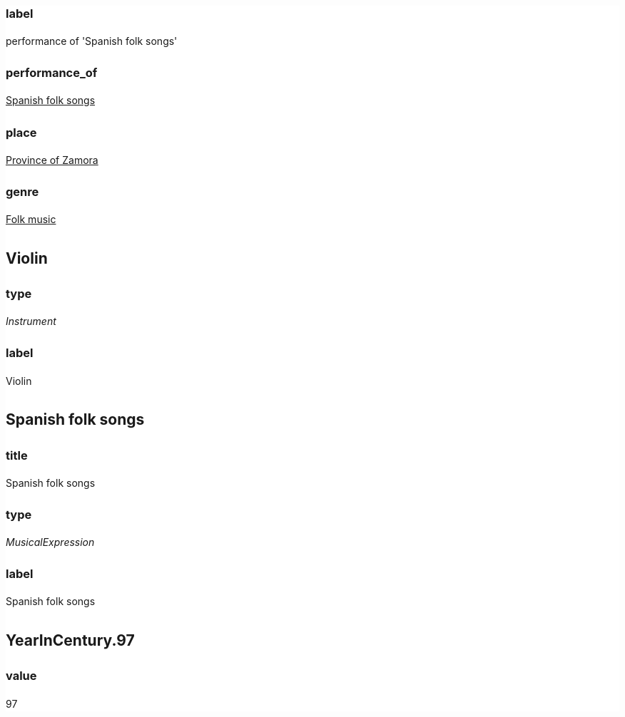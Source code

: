 ### label


performance of 'Spanish folk songs'

### performance_of


[Spanish folk songs](#Spanish-folk-songs)

### place


[Province of Zamora](#Province-of-Zamora)

### genre


[Folk music](#Folk-music)

## Violin

### type


*Instrument*

### label


Violin

## Spanish folk songs

### title


Spanish folk songs

### type


*MusicalExpression*

### label


Spanish folk songs

## YearInCentury.97

### value


97
